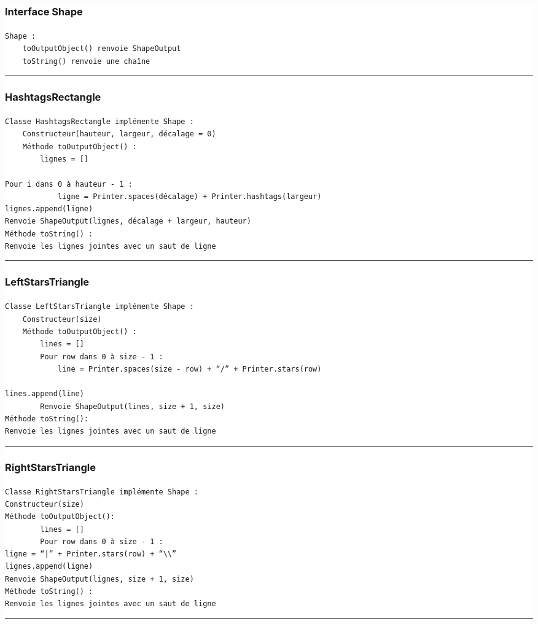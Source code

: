 
### **Interface Shape**

```plaintext
Shape :
    toOutputObject() renvoie ShapeOutput
    toString() renvoie une chaîne
```

---

### **HashtagsRectangle**

```plaintext
Classe HashtagsRectangle implémente Shape :
    Constructeur(hauteur, largeur, décalage = 0)
    Méthode toOutputObject() :
        lignes = []

Pour i dans 0 à hauteur - 1 :
            ligne = Printer.spaces(décalage) + Printer.hashtags(largeur)
lignes.append(ligne)
Renvoie ShapeOutput(lignes, décalage + largeur, hauteur)
Méthode toString() :
Renvoie les lignes jointes avec un saut de ligne
```

---

### **LeftStarsTriangle**

```plaintext
Classe LeftStarsTriangle implémente Shape :
    Constructeur(size)
    Méthode toOutputObject() :
        lines = []
        Pour row dans 0 à size - 1 :
            line = Printer.spaces(size - row) + “/” + Printer.stars(row)

lines.append(line)
        Renvoie ShapeOutput(lines, size + 1, size)
Méthode toString():
Renvoie les lignes jointes avec un saut de ligne
```

---

### **RightStarsTriangle**

```plaintext
Classe RightStarsTriangle implémente Shape :
Constructeur(size)
Méthode toOutputObject():
        lines = []
        Pour row dans 0 à size - 1 :
ligne = “|” + Printer.stars(row) + “\\”
lignes.append(ligne)
Renvoie ShapeOutput(lignes, size + 1, size)
Méthode toString() :
Renvoie les lignes jointes avec un saut de ligne
```

---